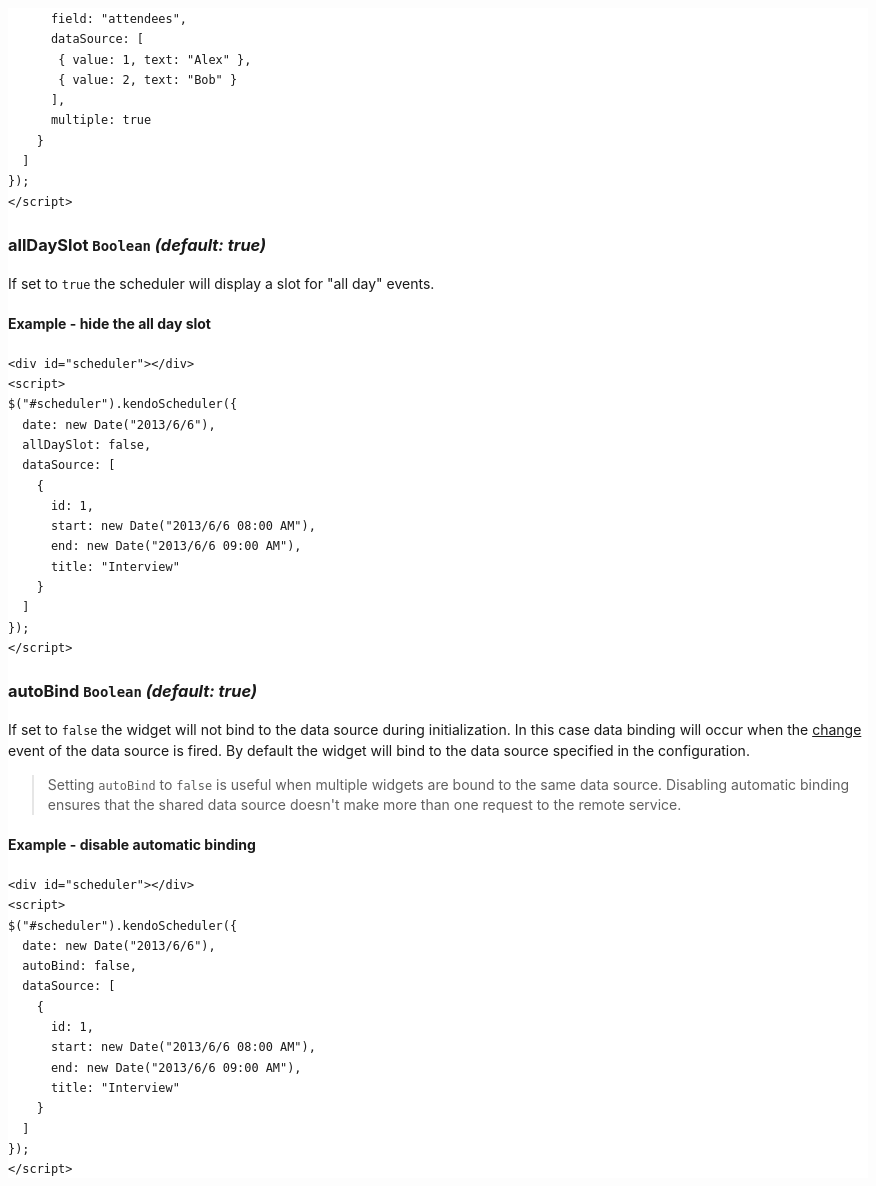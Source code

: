           field: "attendees",
          dataSource: [
           { value: 1, text: "Alex" },
           { value: 2, text: "Bob" }
          ],
          multiple: true
        }
      ]
    });
    </script>

### allDaySlot `Boolean` *(default: true)*

If set to `true` the scheduler will display a slot for "all day" events.

#### Example - hide the all day slot
    <div id="scheduler"></div>
    <script>
    $("#scheduler").kendoScheduler({
      date: new Date("2013/6/6"),
      allDaySlot: false,
      dataSource: [
        {
          id: 1,
          start: new Date("2013/6/6 08:00 AM"),
          end: new Date("2013/6/6 09:00 AM"),
          title: "Interview"
        }
      ]
    });
    </script>

### autoBind `Boolean` *(default: true)*

If set to `false` the widget will not bind to the data source during initialization. In this case data binding will occur when the [change](/kendo-ui/api/framework/datasource#events-change) event of the
data source is fired. By default the widget will bind to the data source specified in the configuration.

> Setting `autoBind` to `false` is useful when multiple widgets are bound to the same data source. Disabling automatic binding ensures that the shared data source doesn't make more than one request to the remote service.

#### Example - disable automatic binding

    <div id="scheduler"></div>
    <script>
    $("#scheduler").kendoScheduler({
      date: new Date("2013/6/6"),
      autoBind: false,
      dataSource: [
        {
          id: 1,
          start: new Date("2013/6/6 08:00 AM"),
          end: new Date("2013/6/6 09:00 AM"),
          title: "Interview"
        }
      ]
    });
    </script>
